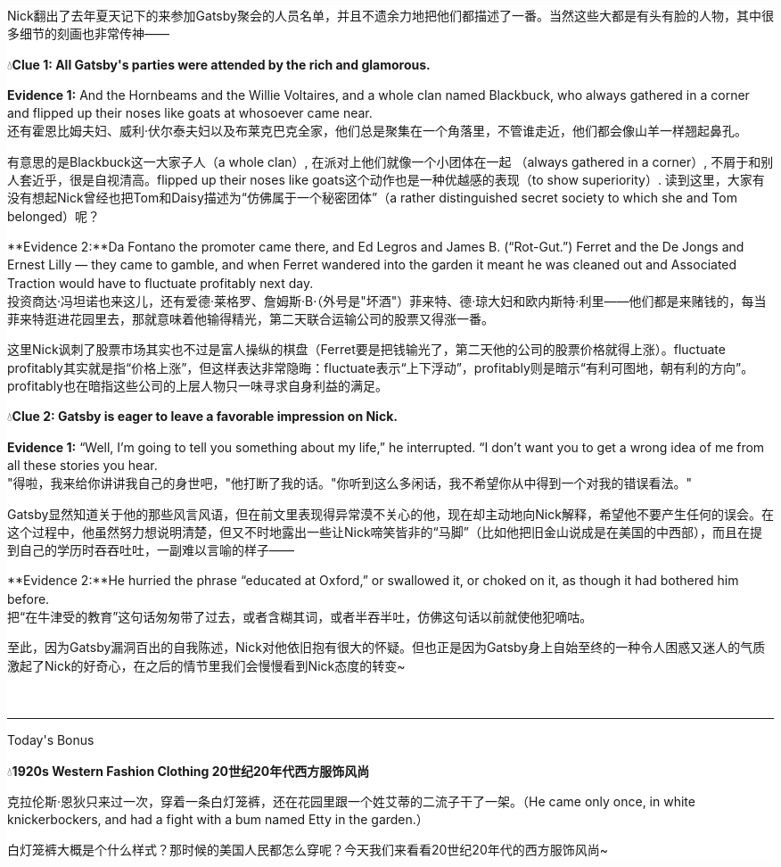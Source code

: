 Nick翻出了去年夏天记下的来参加Gatsby聚会的人员名单，并且不遗余力地把他们都描述了一番。当然这些大都是有头有脸的人物，其中很多细节的刻画也非常传神——  

💧**Clue 1: All Gatsby's parties were attended by the rich and glamorous.**

**Evidence 1:** And the Hornbeams and the Willie Voltaires, and a whole clan named Blackbuck, who always gathered in a corner and flipped up their noses like goats at whosoever came near.  
还有霍恩比姆夫妇、威利·伏尔泰夫妇以及布莱克巴克全家，他们总是聚集在一个角落里，不管谁走近，他们都会像山羊一样翘起鼻孔。  

有意思的是Blackbuck这一大家子人（a whole clan）, 在派对上他们就像一个小团体在一起 （always gathered in a corner）, 不屑于和别人套近乎，很是自视清高。flipped up their noses like goats这个动作也是一种优越感的表现（to show superiority）. 读到这里，大家有没有想起Nick曾经也把Tom和Daisy描述为“仿佛属于一个秘密团体”（a rather distinguished secret society to which she and Tom belonged）呢？  

**Evidence 2:**Da Fontano the promoter came there, and Ed Legros and James B. (“Rot-Gut.”) Ferret and the De Jongs and Ernest Lilly — they came to gamble, and when Ferret wandered into the garden it meant he was cleaned out and Associated Traction would have to fluctuate profitably next day.  
投资商达·冯坦诺也来这儿，还有爱德·莱格罗、詹姆斯·B·（外号是"坏酒"）菲来特、德·琼大妇和欧内斯特·利里——他们都是来赌钱的，每当菲来特逛进花园里去，那就意味着他输得精光，第二天联合运输公司的股票又得涨一番。  

这里Nick讽刺了股票市场其实也不过是富人操纵的棋盘（Ferret要是把钱输光了，第二天他的公司的股票价格就得上涨）。fluctuate profitably其实就是指“价格上涨”，但这样表达非常隐晦：fluctuate表示“上下浮动”，profitably则是暗示“有利可图地，朝有利的方向”。profitably也在暗指这些公司的上层人物只一味寻求自身利益的满足。  

💧**Clue 2: Gatsby is eager to leave a favorable impression on Nick.**

**Evidence 1:** “Well, I’m going to tell you something about my life,” he interrupted. “I don’t want you to get a wrong idea of me from all these stories you hear.  
"得啦，我来给你讲讲我自己的身世吧，"他打断了我的话。"你听到这么多闲话，我不希望你从中得到一个对我的错误看法。"  

Gatsby显然知道关于他的那些风言风语，但在前文里表现得异常漠不关心的他，现在却主动地向Nick解释，希望他不要产生任何的误会。在这个过程中，他虽然努力想说明清楚，但又不时地露出一些让Nick啼笑皆非的“马脚”（比如他把旧金山说成是在美国的中西部），而且在提到自己的学历时吞吞吐吐，一副难以言喻的样子——  

**Evidence 2:**He hurried the phrase “educated at Oxford,” or swallowed it, or choked on it, as though it had bothered him before.  
把“在牛津受的教育”这句话匆匆带了过去，或者含糊其词，或者半吞半吐，仿佛这句话以前就使他犯嘀咕。  

至此，因为Gatsby漏洞百出的自我陈述，Nick对他依旧抱有很大的怀疑。但也正是因为Gatsby身上自始至终的一种令人困惑又迷人的气质激起了Nick的好奇心，在之后的情节里我们会慢慢看到Nick态度的转变~  

<br>

---
Today's Bonus

💧**1920s Western Fashion Clothing 20世纪20年代西方服饰风尚**  

克拉伦斯·恩狄只来过一次，穿着一条白灯笼裤，还在花园里跟一个姓艾蒂的二流子干了一架。（He came only once, in white knickerbockers, and had a fight with a bum named Etty in the garden.）  

白灯笼裤大概是个什么样式？那时候的美国人民都怎么穿呢？今天我们来看看20世纪20年代的西方服饰风尚~  
